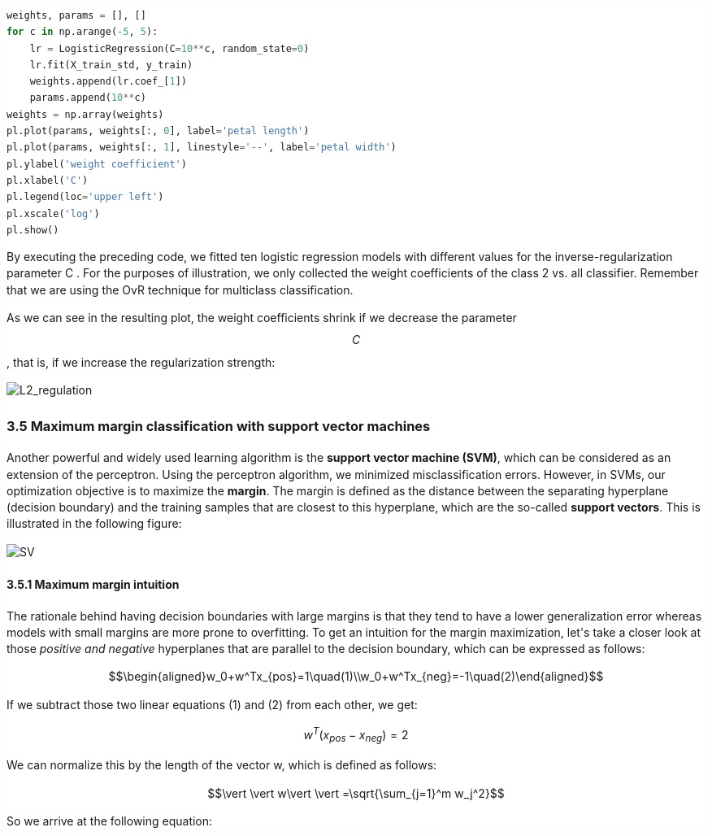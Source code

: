 ```py
weights, params = [], []
for c in np.arange(-5, 5):
    lr = LogisticRegression(C=10**c, random_state=0)
    lr.fit(X_train_std, y_train)
    weights.append(lr.coef_[1])
    params.append(10**c)
weights = np.array(weights)
pl.plot(params, weights[:, 0], label='petal length')
pl.plot(params, weights[:, 1], linestyle='--', label='petal width')
pl.ylabel('weight coefficient')
pl.xlabel('C')
pl.legend(loc='upper left')
pl.xscale('log')
pl.show()
```

By executing the preceding code, we fitted ten logistic regression models with different values for the inverse-regularization parameter C . For the purposes of illustration, we only collected the weight coefficients of the class 2 vs. all classifier. Remember that we are using the OvR technique for multiclass classification.

As we can see in the resulting plot, the weight coefficients shrink if we decrease the parameter $$C$$, that is, if we increase the regularization strength:

![L2_regulation](https://github.com/Mageluer/computational_physics_N2014301040052/raw/master/final/img/L2_regulation.png)

### 3.5 Maximum margin classification with support vector machines
Another powerful and widely used learning algorithm is the **support vector machine (SVM)**, which can be considered as an extension of the perceptron. Using the perceptron algorithm, we minimized misclassification errors. However, in SVMs, our optimization objective is to maximize the **margin**. The margin is defined as the distance between the separating hyperplane (decision boundary) and the training samples that are closest to this hyperplane, which are the so-called **support vectors**. This is illustrated in the following figure:

![SV](https://github.com/Mageluer/computational_physics_N2014301040052/raw/master/final/img/SV.png)

#### 3.5.1 Maximum margin intuition
The rationale behind having decision boundaries with large margins is that they tend to have a lower generalization error whereas models with small margins are more prone to overfitting. To get an intuition for the margin maximization, let's take a closer look at those *positive and negative* hyperplanes that are parallel to the decision boundary, which can be expressed as follows:

$$\begin{aligned}w_0+w^Tx_{pos}=1\quad(1)\\w_0+w^Tx_{neg}=-1\quad(2)\end{aligned}$$

If we subtract those two linear equations (1) and (2) from each other, we get:

$$w^T ( x_{pos}− x_{neg} ) = 2$$

We can normalize this by the length of the vector w, which is defined as follows:

$$\vert \vert w\vert \vert =\sqrt{\sum_{j=1}^m w_j^2}$$

So we arrive at the following equation:
